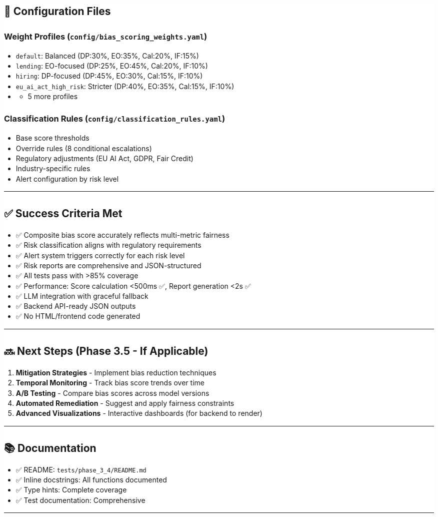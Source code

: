 
## 📝 Configuration Files

### Weight Profiles (`config/bias_scoring_weights.yaml`)
- `default`: Balanced (DP:30%, EO:35%, Cal:20%, IF:15%)
- `lending`: EO-focused (DP:25%, EO:45%, Cal:20%, IF:10%)
- `hiring`: DP-focused (DP:45%, EO:30%, Cal:15%, IF:10%)
- `eu_ai_act_high_risk`: Stricter (DP:40%, EO:35%, Cal:15%, IF:10%)
- + 5 more profiles

### Classification Rules (`config/classification_rules.yaml`)
- Base score thresholds
- Override rules (8 conditional escalations)
- Regulatory adjustments (EU AI Act, GDPR, Fair Credit)
- Industry-specific rules
- Alert configuration by risk level

---

## ✅ Success Criteria Met

- ✅ Composite bias score accurately reflects multi-metric fairness
- ✅ Risk classification aligns with regulatory requirements
- ✅ Alert system triggers correctly for each risk level
- ✅ Risk reports are comprehensive and JSON-structured
- ✅ All tests pass with >85% coverage
- ✅ Performance: Score calculation <500ms ✅, Report generation <2s ✅
- ✅ LLM integration with graceful fallback
- ✅ Backend API-ready JSON outputs
- ✅ No HTML/frontend code generated

---

## 🔜 Next Steps (Phase 3.5 - If Applicable)

1. **Mitigation Strategies** - Implement bias reduction techniques
2. **Temporal Monitoring** - Track bias score trends over time
3. **A/B Testing** - Compare bias scores across model versions
4. **Automated Remediation** - Suggest and apply fairness constraints
5. **Advanced Visualizations** - Interactive dashboards (for backend to render)

---

## 📚 Documentation

- ✅ README: `tests/phase_3_4/README.md`
- ✅ Inline docstrings: All functions documented
- ✅ Type hints: Complete coverage
- ✅ Test documentation: Comprehensive

---